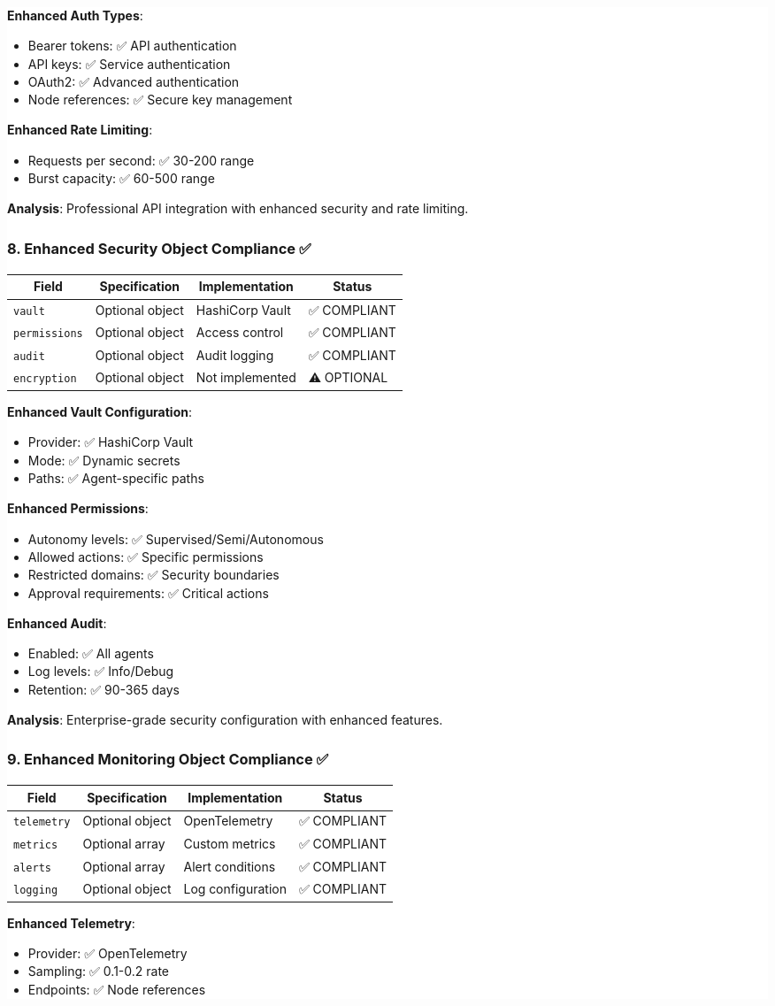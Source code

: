 **Enhanced Auth Types**:
- Bearer tokens: ✅ API authentication
- API keys: ✅ Service authentication
- OAuth2: ✅ Advanced authentication
- Node references: ✅ Secure key management

**Enhanced Rate Limiting**:
- Requests per second: ✅ 30-200 range
- Burst capacity: ✅ 60-500 range

**Analysis**: Professional API integration with enhanced security and rate limiting.

### 8. Enhanced Security Object Compliance ✅

| Field | Specification | Implementation | Status |
|-------|---------------|----------------|--------|
| `vault` | Optional object | HashiCorp Vault | ✅ COMPLIANT |
| `permissions` | Optional object | Access control | ✅ COMPLIANT |
| `audit` | Optional object | Audit logging | ✅ COMPLIANT |
| `encryption` | Optional object | Not implemented | ⚠️ OPTIONAL |

**Enhanced Vault Configuration**:
- Provider: ✅ HashiCorp Vault
- Mode: ✅ Dynamic secrets
- Paths: ✅ Agent-specific paths

**Enhanced Permissions**:
- Autonomy levels: ✅ Supervised/Semi/Autonomous
- Allowed actions: ✅ Specific permissions
- Restricted domains: ✅ Security boundaries
- Approval requirements: ✅ Critical actions

**Enhanced Audit**:
- Enabled: ✅ All agents
- Log levels: ✅ Info/Debug
- Retention: ✅ 90-365 days

**Analysis**: Enterprise-grade security configuration with enhanced features.

### 9. Enhanced Monitoring Object Compliance ✅

| Field | Specification | Implementation | Status |
|-------|---------------|----------------|--------|
| `telemetry` | Optional object | OpenTelemetry | ✅ COMPLIANT |
| `metrics` | Optional array | Custom metrics | ✅ COMPLIANT |
| `alerts` | Optional array | Alert conditions | ✅ COMPLIANT |
| `logging` | Optional object | Log configuration | ✅ COMPLIANT |

**Enhanced Telemetry**:
- Provider: ✅ OpenTelemetry
- Sampling: ✅ 0.1-0.2 rate
- Endpoints: ✅ Node references
